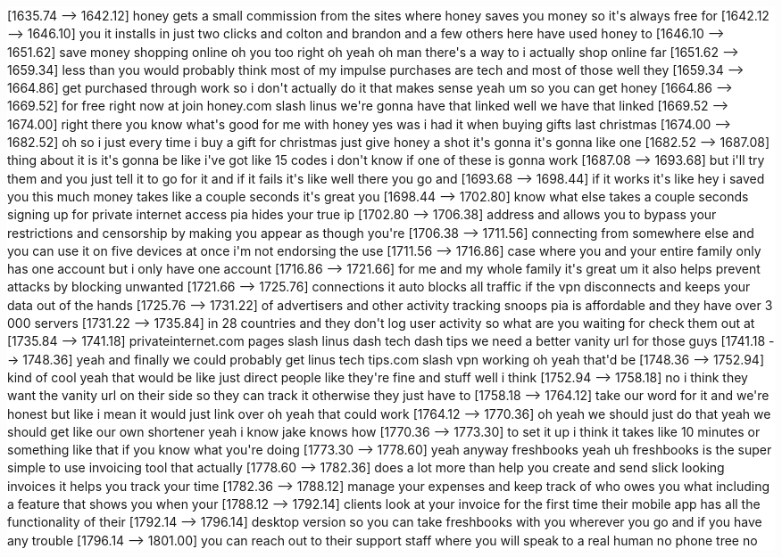 [1635.74 --> 1642.12]  honey gets a small commission from the sites where honey saves you money so it's always free for
[1642.12 --> 1646.10]  you it installs in just two clicks and colton and brandon and a few others here have used honey to
[1646.10 --> 1651.62]  save money shopping online oh you too right oh yeah oh man there's a way to i actually shop online far
[1651.62 --> 1659.34]  less than you would probably think most of my impulse purchases are tech and most of those well they
[1659.34 --> 1664.86]  get purchased through work so i don't actually do it that makes sense yeah um so you can get honey
[1664.86 --> 1669.52]  for free right now at join honey.com slash linus we're gonna have that linked well we have that linked
[1669.52 --> 1674.00]  right there you know what's good for me with honey yes was i had it when buying gifts last christmas
[1674.00 --> 1682.52]  oh so i just every time i buy a gift for christmas just give honey a shot it's gonna it's gonna like one
[1682.52 --> 1687.08]  thing about it is it's gonna be like i've got like 15 codes i don't know if one of these is gonna work
[1687.08 --> 1693.68]  but i'll try them and you just tell it to go for it and if it fails it's like well there you go and
[1693.68 --> 1698.44]  if it works it's like hey i saved you this much money takes like a couple seconds it's great you
[1698.44 --> 1702.80]  know what else takes a couple seconds signing up for private internet access pia hides your true ip
[1702.80 --> 1706.38]  address and allows you to bypass your restrictions and censorship by making you appear as though you're
[1706.38 --> 1711.56]  connecting from somewhere else and you can use it on five devices at once i'm not endorsing the use
[1711.56 --> 1716.86]  case where you and your entire family only has one account but i only have one account
[1716.86 --> 1721.66]  for me and my whole family it's great um it also helps prevent attacks by blocking unwanted
[1721.66 --> 1725.76]  connections it auto blocks all traffic if the vpn disconnects and keeps your data out of the hands
[1725.76 --> 1731.22]  of advertisers and other activity tracking snoops pia is affordable and they have over 3 000 servers
[1731.22 --> 1735.84]  in 28 countries and they don't log user activity so what are you waiting for check them out at
[1735.84 --> 1741.18]  privateinternet.com pages slash linus dash tech dash tips we need a better vanity url for those guys
[1741.18 --> 1748.36]  yeah and finally we could probably get linus tech tips.com slash vpn working oh yeah that'd be
[1748.36 --> 1752.94]  kind of cool yeah that would be like just direct people like they're fine and stuff well i think
[1752.94 --> 1758.18]  no i think they want the vanity url on their side so they can track it otherwise they just have to
[1758.18 --> 1764.12]  take our word for it and we're honest but like i mean it would just link over oh yeah that could work
[1764.12 --> 1770.36]  oh yeah we should just do that yeah we should get like our own shortener yeah i know jake knows how
[1770.36 --> 1773.30]  to set it up i think it takes like 10 minutes or something like that if you know what you're doing
[1773.30 --> 1778.60]  yeah anyway freshbooks yeah uh freshbooks is the super simple to use invoicing tool that actually
[1778.60 --> 1782.36]  does a lot more than help you create and send slick looking invoices it helps you track your time
[1782.36 --> 1788.12]  manage your expenses and keep track of who owes you what including a feature that shows you when your
[1788.12 --> 1792.14]  clients look at your invoice for the first time their mobile app has all the functionality of their
[1792.14 --> 1796.14]  desktop version so you can take freshbooks with you wherever you go and if you have any trouble
[1796.14 --> 1801.00]  you can reach out to their support staff where you will speak to a real human no phone tree no